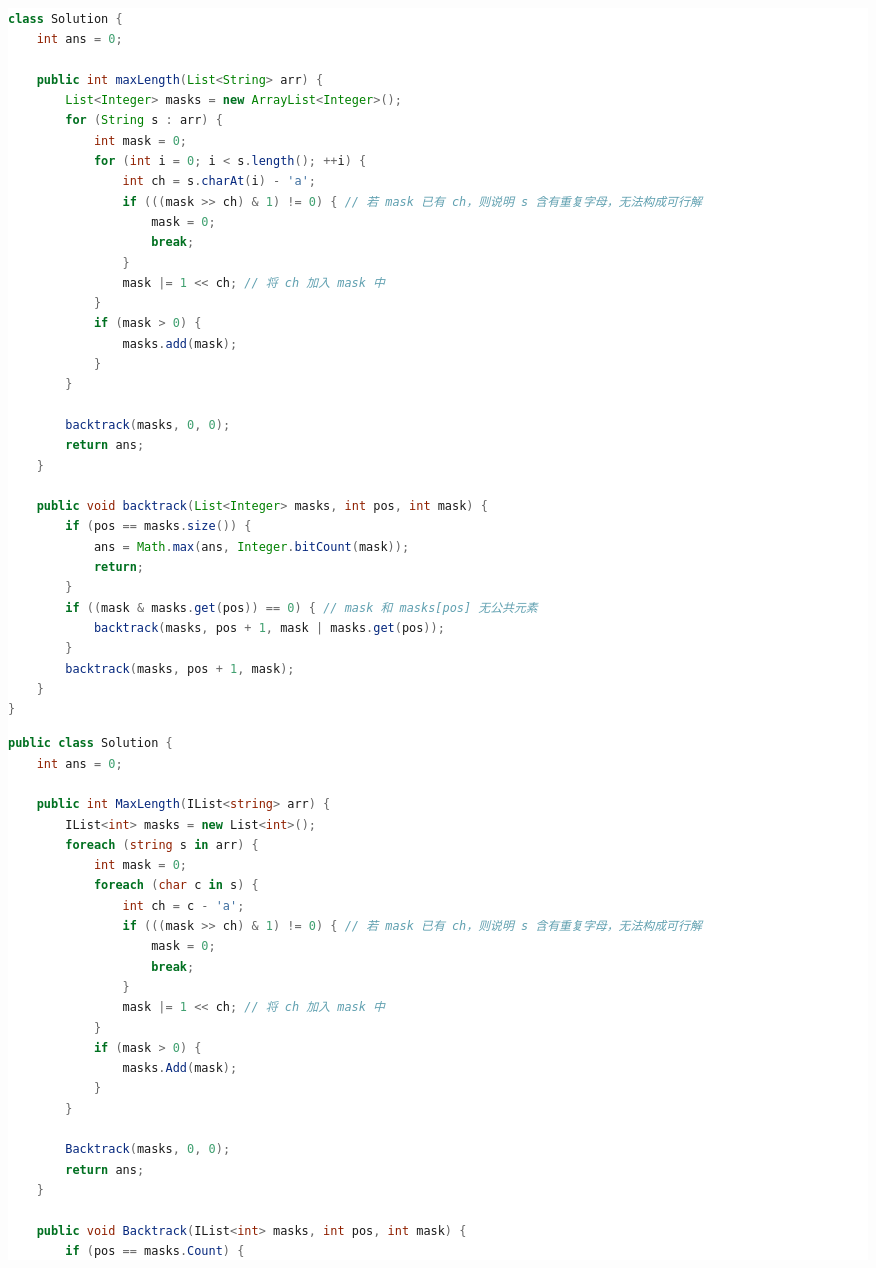 ```Java [sol1-Java]
class Solution {
    int ans = 0;

    public int maxLength(List<String> arr) {
        List<Integer> masks = new ArrayList<Integer>();
        for (String s : arr) {
            int mask = 0;
            for (int i = 0; i < s.length(); ++i) {
                int ch = s.charAt(i) - 'a';
                if (((mask >> ch) & 1) != 0) { // 若 mask 已有 ch，则说明 s 含有重复字母，无法构成可行解
                    mask = 0;
                    break;
                }
                mask |= 1 << ch; // 将 ch 加入 mask 中
            }
            if (mask > 0) {
                masks.add(mask);
            }
        }

        backtrack(masks, 0, 0);
        return ans;
    }

    public void backtrack(List<Integer> masks, int pos, int mask) {
        if (pos == masks.size()) {
            ans = Math.max(ans, Integer.bitCount(mask));
            return;
        }
        if ((mask & masks.get(pos)) == 0) { // mask 和 masks[pos] 无公共元素
            backtrack(masks, pos + 1, mask | masks.get(pos));
        }
        backtrack(masks, pos + 1, mask);
    }
}
```

```C# [sol1-C#]
public class Solution {
    int ans = 0;

    public int MaxLength(IList<string> arr) {
        IList<int> masks = new List<int>();
        foreach (string s in arr) {
            int mask = 0;
            foreach (char c in s) {
                int ch = c - 'a';
                if (((mask >> ch) & 1) != 0) { // 若 mask 已有 ch，则说明 s 含有重复字母，无法构成可行解
                    mask = 0;
                    break;
                }
                mask |= 1 << ch; // 将 ch 加入 mask 中
            }
            if (mask > 0) {
                masks.Add(mask);
            }
        }

        Backtrack(masks, 0, 0);
        return ans;
    }

    public void Backtrack(IList<int> masks, int pos, int mask) {
        if (pos == masks.Count) {
```